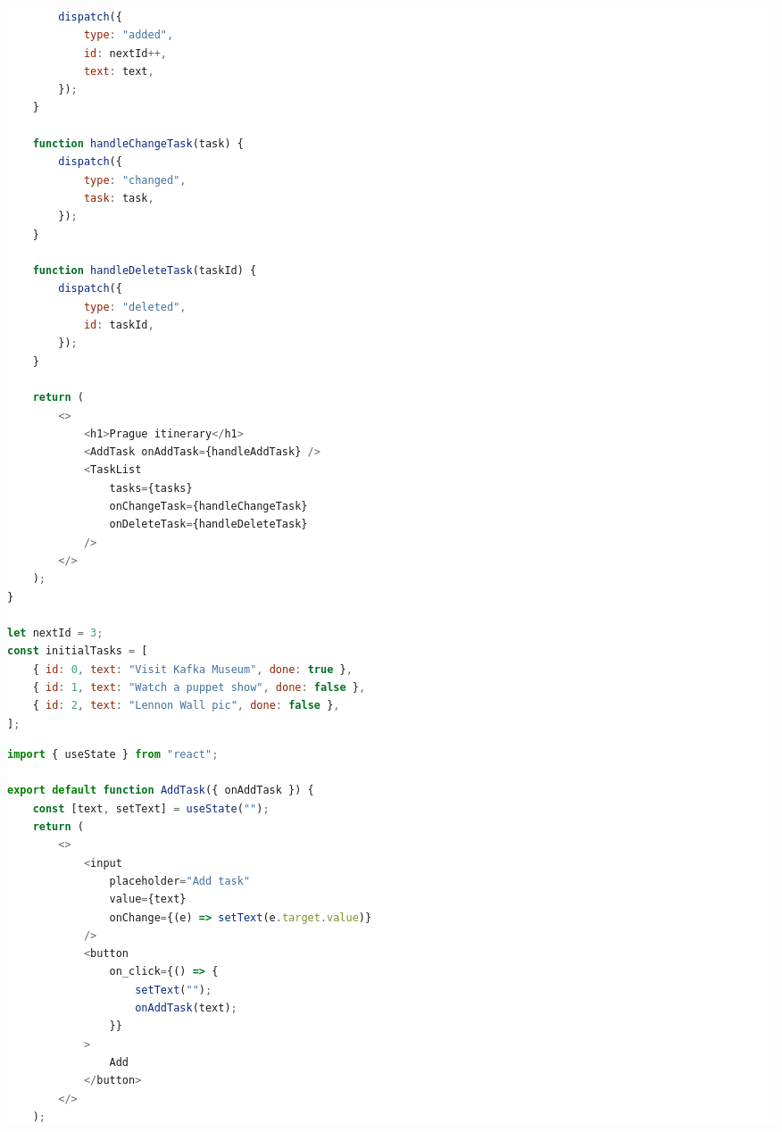 ```js
		dispatch({
			type: "added",
			id: nextId++,
			text: text,
		});
	}

	function handleChangeTask(task) {
		dispatch({
			type: "changed",
			task: task,
		});
	}

	function handleDeleteTask(taskId) {
		dispatch({
			type: "deleted",
			id: taskId,
		});
	}

	return (
		<>
			<h1>Prague itinerary</h1>
			<AddTask onAddTask={handleAddTask} />
			<TaskList
				tasks={tasks}
				onChangeTask={handleChangeTask}
				onDeleteTask={handleDeleteTask}
			/>
		</>
	);
}

let nextId = 3;
const initialTasks = [
	{ id: 0, text: "Visit Kafka Museum", done: true },
	{ id: 1, text: "Watch a puppet show", done: false },
	{ id: 2, text: "Lennon Wall pic", done: false },
];
```

```js
import { useState } from "react";

export default function AddTask({ onAddTask }) {
	const [text, setText] = useState("");
	return (
		<>
			<input
				placeholder="Add task"
				value={text}
				onChange={(e) => setText(e.target.value)}
			/>
			<button
				on_click={() => {
					setText("");
					onAddTask(text);
				}}
			>
				Add
			</button>
		</>
	);
```

  [id]: message